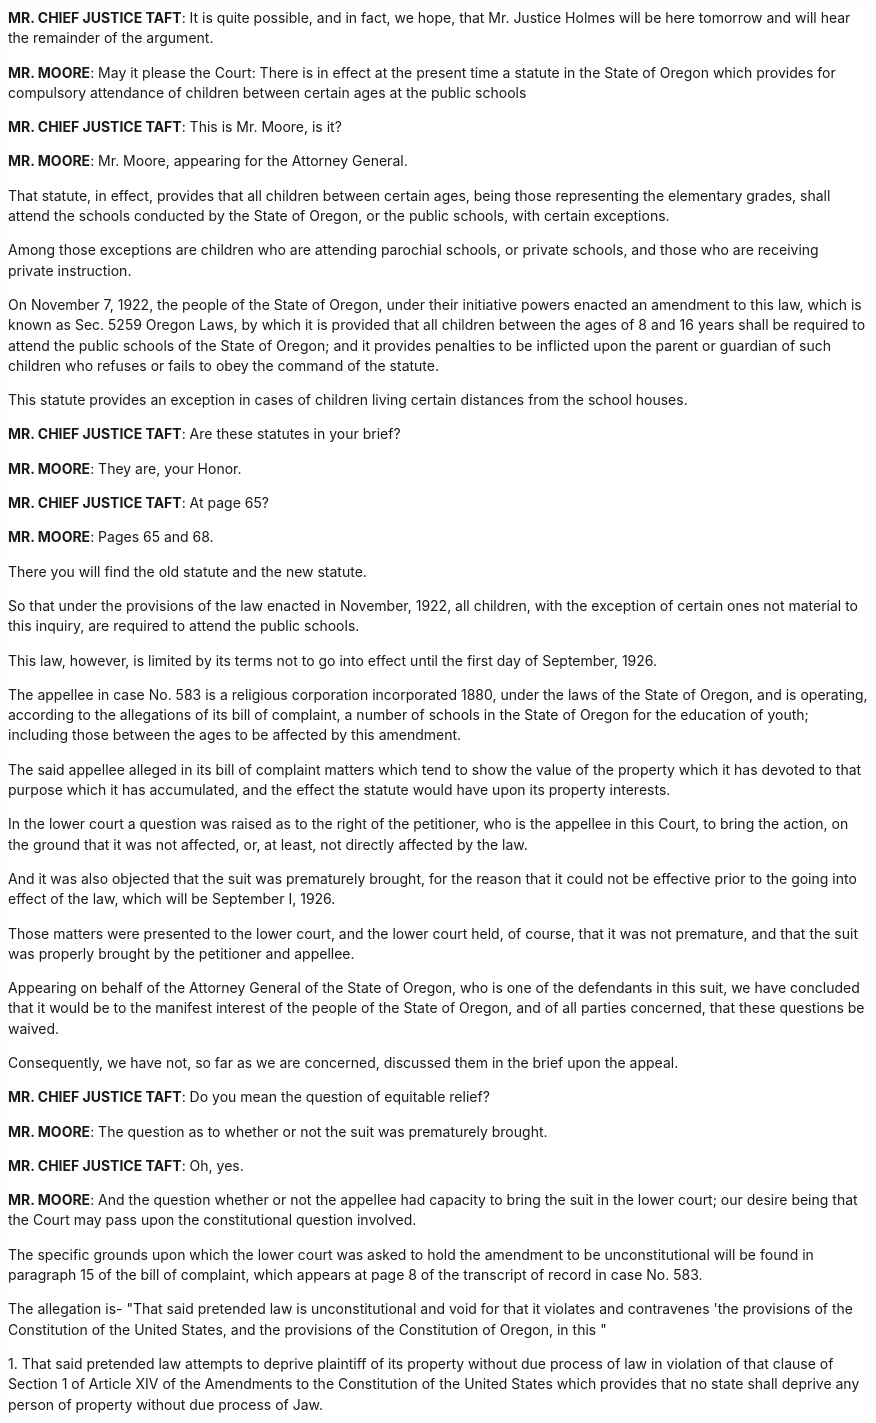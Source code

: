  <p><b>MR. CHIEF JUSTICE TAFT</b>:  It is quite possible, and in fact, we hope, that Mr. Justice Holmes will be here tomorrow and will hear the remainder of the argument.</p>
  <p><b>MR. MOORE</b>:  May it please the Court: There is in effect at the present time a statute in the State of Oregon which provides for compulsory attendance of children between certain ages at the public schools</p>
  <p><b>MR. CHIEF JUSTICE TAFT</b>: This is Mr. Moore, is it?</p>
  <p><b>MR. MOORE</b>:  Mr. Moore, appearing for the Attorney General.</p>
  <p>That statute, in effect, provides that all children between certain ages, being those representing the elementary grades, shall attend the schools conducted by the State of Oregon, or the public schools, with certain exceptions.</p>
  <p>Among those exceptions are children who are attending parochial schools, or private schools, and those who are receiving private instruction.</p>
  <p>On November 7, 1922, the people of the State of Oregon, under their initiative powers enacted an amendment to this law, which is known as Sec. 5259 Oregon Laws, by which it is provided that all children between the ages of 8 and 16 years shall be required to attend the public schools of the State of Oregon; and it provides penalties to be inflicted upon the parent or guardian of such children who refuses or fails to obey the command of the statute.</p>
  <p>This statute provides an exception in cases of children living certain distances from the school houses.</p>
  <p><b>MR. CHIEF JUSTICE TAFT</b>:  Are these statutes in your brief?</p>
  <p><b>MR. MOORE</b>:  They are, your Honor.</p>
  <p><b>MR. CHIEF JUSTICE TAFT</b>:  At page 65?</p>
  <p><b>MR. MOORE</b>:  Pages 65 and 68.</p>
  <p>There you will find the old statute and the new statute. </p>
  <p>So that under the provisions of the law enacted in November, 1922, all children, with the exception of certain ones not material to this inquiry, are required to attend the public schools.</p>
  <p>This law, however, is limited by its terms not to go into effect until the first day of September, 1926.</p>
  <p>The appellee in case No. 583 is a religious corporation incorporated 1880, under the laws of the State of Oregon, and is operating, according to the allegations of its bill of complaint, a number of schools in the State of Oregon for the education of youth; including those between the ages to be affected by this amendment.</p>
  <p>The said appellee alleged in its bill of complaint matters which tend to show the value of the property which it has devoted to that purpose which it has accumulated, and the effect the statute would have upon its property interests.</p>
  <p>In the lower court a question was raised as to the right of the petitioner, who is the appellee in this Court, to bring the action, on the ground that it was not affected, or, at least, not directly affected by the law.</p>
  <p>And it was also objected that the suit was prematurely brought, for the reason that it could not be effective prior to the going into effect of the law, which will be September I, 1926.</p>
  <p>Those matters were presented to the lower court, and the lower court held, of course, that it was not premature, and that the suit was properly brought by the petitioner and appellee.</p>
  <p>Appearing on behalf of the Attorney General of the State of Oregon, who is one of the defendants in this suit, we have concluded that it would be to the manifest interest of the people of the State of Oregon, and of all parties concerned, that these questions be waived.</p>
  <p>Consequently, we have not, so far as we are concerned, discussed them in the brief upon the appeal.</p>
  <p><b>MR. CHIEF JUSTICE TAFT</b>:  Do you mean the question of equitable relief?</p>
  <p><b>MR. MOORE</b>:  The question as to whether or not the suit was prematurely brought.</p>
  <p><b>MR. CHIEF JUSTICE TAFT</b>:  Oh, yes.</p>
  <p><b>MR. MOORE</b>:  And the question whether or not the appellee had capacity to bring the suit in the lower court; our desire being that the Court may pass upon the constitutional question involved.</p>
  <p>The specific grounds upon which the lower court was asked to hold the amendment to be unconstitutional will be found in paragraph 15 of the bill of complaint, which appears at page 8 of the transcript of record in case No.  583.</p>
  <p>The allegation is- "That said pretended law is unconstitutional and void for that it violates and contravenes 'the provisions of the Constitution of the United States, and the provisions of the Constitution of Oregon, in this "</p>
  <p>1. That said pretended law attempts to deprive plaintiff of its property without due process of law in violation of that clause of Section 1 of Article XIV of the Amendments to the Constitution of the United States which provides that no state shall deprive any person of property without due process of Jaw.</p>
